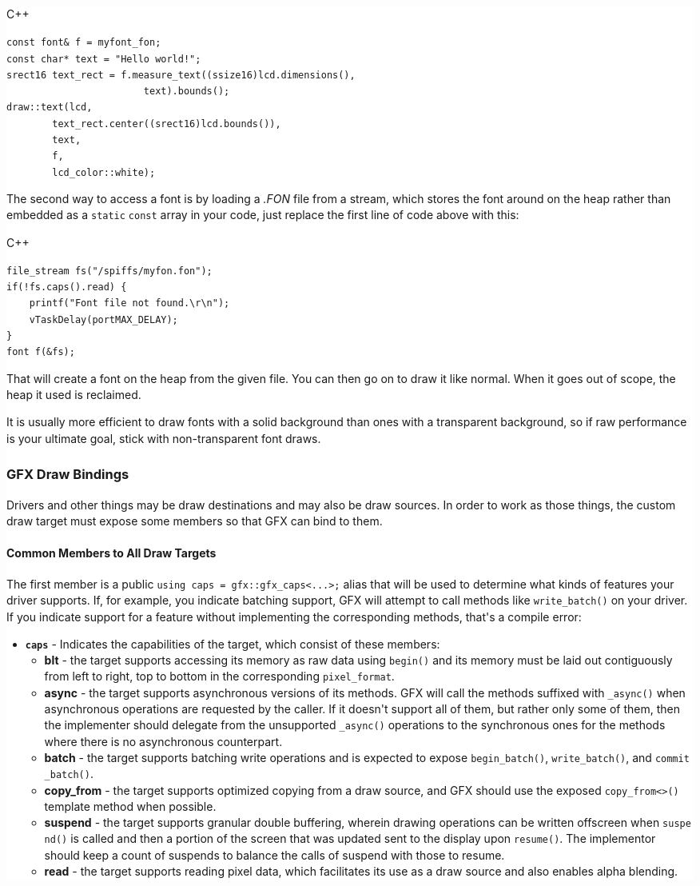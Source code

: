 C++

``` {#pre409214 .lang-cplusplus style="margin-top:0;" data-language="c++" data-collapse="False" data-linecount="False" data-allow-shrink="True"}
const font& f = myfont_fon;
const char* text = "Hello world!";
srect16 text_rect = f.measure_text((ssize16)lcd.dimensions(),
                        text).bounds();
draw::text(lcd,
        text_rect.center((srect16)lcd.bounds()),
        text,
        f,
        lcd_color::white);
```

The second way to access a font is by loading a *.FON* file from a stream, which stores the font around on the heap rather than embedded as a `static` `const` array in your code, just replace the first line of code above with this:

C++

``` {#pre679737 .lang-cplusplus style="margin-top:0;" data-language="c++" data-collapse="False" data-linecount="False" data-allow-shrink="True"}
file_stream fs("/spiffs/myfon.fon");
if(!fs.caps().read) {
    printf("Font file not found.\r\n");
    vTaskDelay(portMAX_DELAY);
}
font f(&fs);
```

That will create a font on the heap from the given file. You can then go on to draw it like normal. When it goes out of scope, the heap it used is reclaimed.

It is usually more efficient to draw fonts with a solid background than ones with a transparent background, so if raw performance is your ultimate goal, stick with non-transparent font draws.

### GFX Draw Bindings

Drivers and other things may be draw destinations and may also be draw sources. In order to work as those things, the custom draw target must expose some members so that GFX can bind to them.

#### Common Members to All Draw Targets

The first member is a public `using caps = gfx::gfx_caps<...>;` alias that will be used to determine what kinds of features your driver supports. If, for example, you indicate batching support, GFX will attempt to call methods like `write_batch()` on your driver. If you indicate support for a feature without implementing the corresponding methods, that's a compile error:

-   **`caps`** - Indicates the capabilities of the target, which consist of these members:
    -   **blt** - the target supports accessing its memory as raw data using `begin()` and its memory must be laid out contiguously from left to right, top to bottom in the corresponding `pixel_format`.
    -   **async** - the target supports asynchronous versions of its methods. GFX will call the methods suffixed with `_async()` when asynchronous operations are requested by the caller. If it doesn't support all of them, but rather only some of them, then the implementer should delegate from the unsupported `_async()` operations to the synchronous ones for the methods where there is no asynchronous counterpart.
    -   **batch** - the target supports batching write operations and is expected to expose `begin_batch()`, `write_batch()`, and `commit_batch()`.
    -   **copy\_from** - the target supports optimized copying from a draw source, and GFX should use the exposed `copy_from<>()` template method when possible.
    -   **suspend** - the target supports granular double buffering, wherein drawing operations can be written offscreen when `suspend()` is called and then a portion of the screen that was updated sent to the display upon `resume()`. The implementor should keep a count of suspends to balance the calls of suspend with those to resume.
    -   **read** - the target supports reading pixel data, which facilitates its use as a draw source and also enables alpha blending.